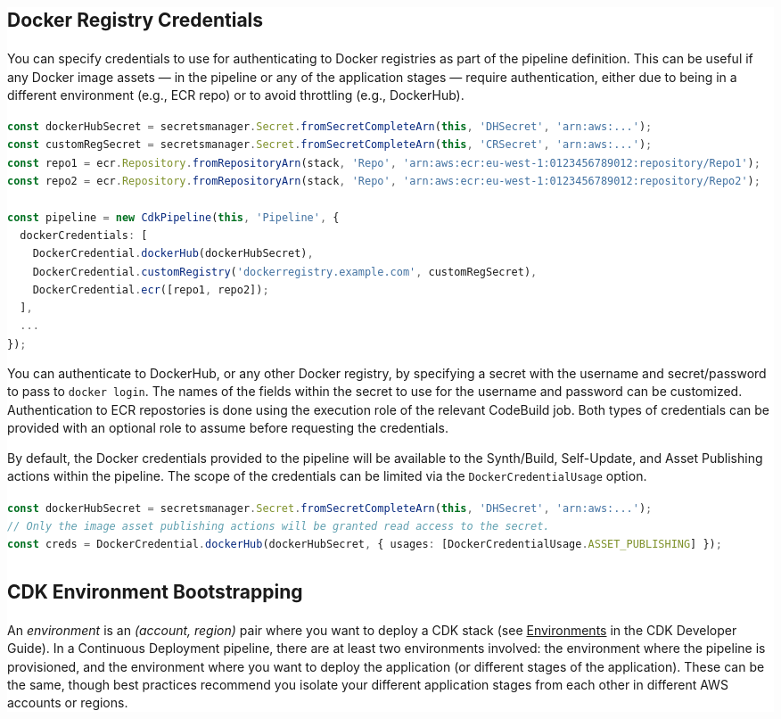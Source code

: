 ## Docker Registry Credentials

You can specify credentials to use for authenticating to Docker registries as part of the
pipeline definition. This can be useful if any Docker image assets — in the pipeline or
any of the application stages — require authentication, either due to being in a
different environment (e.g., ECR repo) or to avoid throttling (e.g., DockerHub).

```ts
const dockerHubSecret = secretsmanager.Secret.fromSecretCompleteArn(this, 'DHSecret', 'arn:aws:...');
const customRegSecret = secretsmanager.Secret.fromSecretCompleteArn(this, 'CRSecret', 'arn:aws:...');
const repo1 = ecr.Repository.fromRepositoryArn(stack, 'Repo', 'arn:aws:ecr:eu-west-1:0123456789012:repository/Repo1');
const repo2 = ecr.Repository.fromRepositoryArn(stack, 'Repo', 'arn:aws:ecr:eu-west-1:0123456789012:repository/Repo2');

const pipeline = new CdkPipeline(this, 'Pipeline', {
  dockerCredentials: [
    DockerCredential.dockerHub(dockerHubSecret),
    DockerCredential.customRegistry('dockerregistry.example.com', customRegSecret),
    DockerCredential.ecr([repo1, repo2]);
  ],
  ...
});
```

You can authenticate to DockerHub, or any other Docker registry, by specifying a secret
with the username and secret/password to pass to `docker login`. The names of the fields
within the secret to use for the username and password can be customized. Authentication
to ECR repostories is done using the execution role of the relevant CodeBuild job. Both
types of credentials can be provided with an optional role to assume before requesting
the credentials.

By default, the Docker credentials provided to the pipeline will be available to the
Synth/Build, Self-Update, and Asset Publishing actions within the pipeline. The scope of
the credentials can be limited via the `DockerCredentialUsage` option.

```ts
const dockerHubSecret = secretsmanager.Secret.fromSecretCompleteArn(this, 'DHSecret', 'arn:aws:...');
// Only the image asset publishing actions will be granted read access to the secret.
const creds = DockerCredential.dockerHub(dockerHubSecret, { usages: [DockerCredentialUsage.ASSET_PUBLISHING] });
```

## CDK Environment Bootstrapping

An *environment* is an *(account, region)* pair where you want to deploy a
CDK stack (see
[Environments](https://docs.aws.amazon.com/cdk/latest/guide/environments.html)
in the CDK Developer Guide). In a Continuous Deployment pipeline, there are
at least two environments involved: the environment where the pipeline is
provisioned, and the environment where you want to deploy the application (or
different stages of the application). These can be the same, though best
practices recommend you isolate your different application stages from each
other in different AWS accounts or regions.
